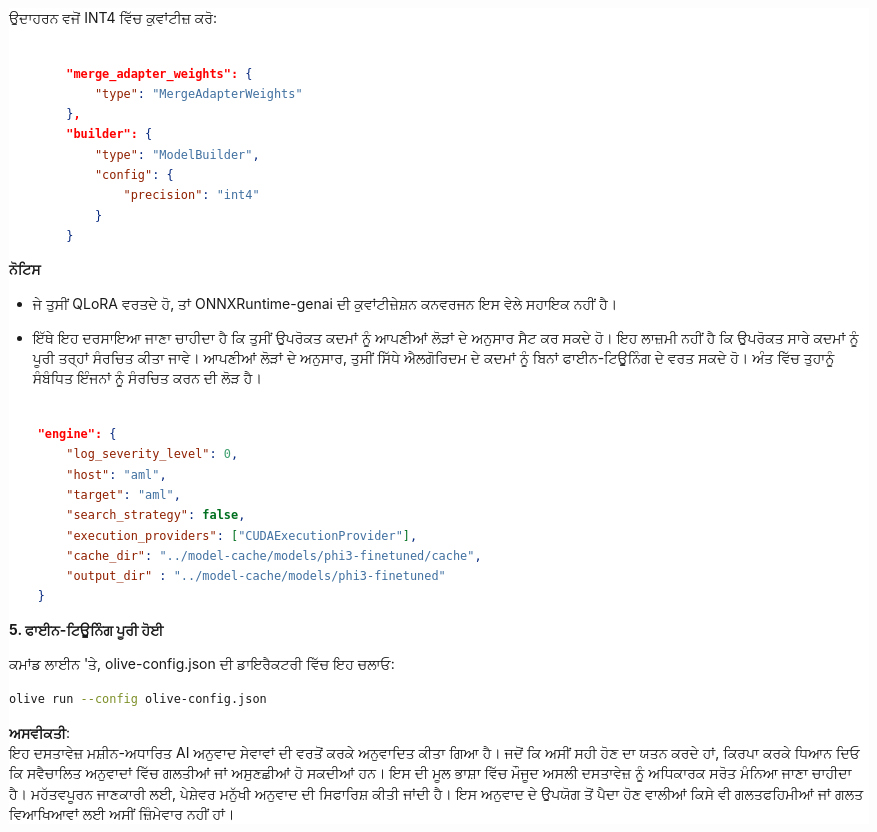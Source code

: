 ਉਦਾਹਰਨ ਵਜੋਂ INT4 ਵਿੱਚ ਕੁਵਾਂਟੀਜ਼ ਕਰੋ:

```json

        "merge_adapter_weights": {
            "type": "MergeAdapterWeights"
        },
        "builder": {
            "type": "ModelBuilder",
            "config": {
                "precision": "int4"
            }
        }
```

**ਨੋਟਿਸ**  
- ਜੇ ਤੁਸੀਂ QLoRA ਵਰਤਦੇ ਹੋ, ਤਾਂ ONNXRuntime-genai ਦੀ ਕੁਵਾਂਟੀਜ਼ੇਸ਼ਨ ਕਨਵਰਜਨ ਇਸ ਵੇਲੇ ਸਹਾਇਕ ਨਹੀਂ ਹੈ।

- ਇੱਥੇ ਇਹ ਦਰਸਾਇਆ ਜਾਣਾ ਚਾਹੀਦਾ ਹੈ ਕਿ ਤੁਸੀਂ ਉਪਰੋਕਤ ਕਦਮਾਂ ਨੂੰ ਆਪਣੀਆਂ ਲੋੜਾਂ ਦੇ ਅਨੁਸਾਰ ਸੈਟ ਕਰ ਸਕਦੇ ਹੋ। ਇਹ ਲਾਜ਼ਮੀ ਨਹੀਂ ਹੈ ਕਿ ਉਪਰੋਕਤ ਸਾਰੇ ਕਦਮਾਂ ਨੂੰ ਪੂਰੀ ਤਰ੍ਹਾਂ ਸੰਰਚਿਤ ਕੀਤਾ ਜਾਵੇ। ਆਪਣੀਆਂ ਲੋੜਾਂ ਦੇ ਅਨੁਸਾਰ, ਤੁਸੀਂ ਸਿੱਧੇ ਐਲਗੋਰਿਦਮ ਦੇ ਕਦਮਾਂ ਨੂੰ ਬਿਨਾਂ ਫਾਈਨ-ਟਿਊਨਿੰਗ ਦੇ ਵਰਤ ਸਕਦੇ ਹੋ। ਅੰਤ ਵਿੱਚ ਤੁਹਾਨੂੰ ਸੰਬੰਧਿਤ ਇੰਜਨਾਂ ਨੂੰ ਸੰਰਚਿਤ ਕਰਨ ਦੀ ਲੋੜ ਹੈ।

```json

    "engine": {
        "log_severity_level": 0,
        "host": "aml",
        "target": "aml",
        "search_strategy": false,
        "execution_providers": ["CUDAExecutionProvider"],
        "cache_dir": "../model-cache/models/phi3-finetuned/cache",
        "output_dir" : "../model-cache/models/phi3-finetuned"
    }
```

**5. ਫਾਈਨ-ਟਿਊਨਿੰਗ ਪੂਰੀ ਹੋਈ**

ਕਮਾਂਡ ਲਾਈਨ 'ਤੇ, olive-config.json ਦੀ ਡਾਇਰੈਕਟਰੀ ਵਿੱਚ ਇਹ ਚਲਾਓ:

```bash
olive run --config olive-config.json  
```

**ਅਸਵੀਕਤੀ**:  
ਇਹ ਦਸਤਾਵੇਜ਼ ਮਸ਼ੀਨ-ਅਧਾਰਿਤ AI ਅਨੁਵਾਦ ਸੇਵਾਵਾਂ ਦੀ ਵਰਤੋਂ ਕਰਕੇ ਅਨੁਵਾਦਿਤ ਕੀਤਾ ਗਿਆ ਹੈ। ਜਦੋਂ ਕਿ ਅਸੀਂ ਸਹੀ ਹੋਣ ਦਾ ਯਤਨ ਕਰਦੇ ਹਾਂ, ਕਿਰਪਾ ਕਰਕੇ ਧਿਆਨ ਦਿਓ ਕਿ ਸਵੈਚਾਲਿਤ ਅਨੁਵਾਦਾਂ ਵਿੱਚ ਗਲਤੀਆਂ ਜਾਂ ਅਸੁਣਛੀਆਂ ਹੋ ਸਕਦੀਆਂ ਹਨ। ਇਸ ਦੀ ਮੂਲ ਭਾਸ਼ਾ ਵਿੱਚ ਮੌਜੂਦ ਅਸਲੀ ਦਸਤਾਵੇਜ਼ ਨੂੰ ਅਧਿਕਾਰਕ ਸਰੋਤ ਮੰਨਿਆ ਜਾਣਾ ਚਾਹੀਦਾ ਹੈ। ਮਹੱਤਵਪੂਰਨ ਜਾਣਕਾਰੀ ਲਈ, ਪੇਸ਼ੇਵਰ ਮਨੁੱਖੀ ਅਨੁਵਾਦ ਦੀ ਸਿਫਾਰਿਸ਼ ਕੀਤੀ ਜਾਂਦੀ ਹੈ। ਇਸ ਅਨੁਵਾਦ ਦੇ ਉਪਯੋਗ ਤੋਂ ਪੈਦਾ ਹੋਣ ਵਾਲੀਆਂ ਕਿਸੇ ਵੀ ਗਲਤਫਹਿਮੀਆਂ ਜਾਂ ਗਲਤ ਵਿਆਖਿਆਵਾਂ ਲਈ ਅਸੀਂ ਜ਼ਿੰਮੇਵਾਰ ਨਹੀਂ ਹਾਂ।